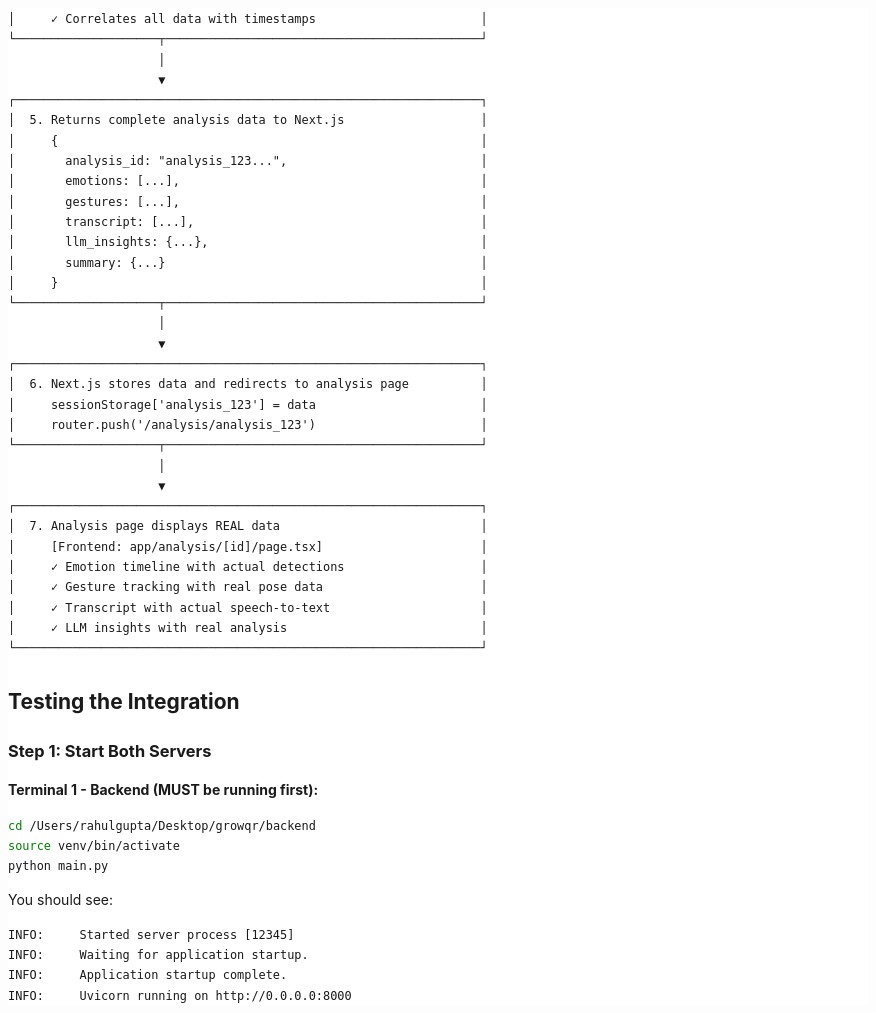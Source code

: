 ```
│     ✓ Correlates all data with timestamps                       │
└────────────────────┬────────────────────────────────────────────┘
                     │
                     ▼
┌─────────────────────────────────────────────────────────────────┐
│  5. Returns complete analysis data to Next.js                   │
│     {                                                           │
│       analysis_id: "analysis_123...",                           │
│       emotions: [...],                                          │
│       gestures: [...],                                          │
│       transcript: [...],                                        │
│       llm_insights: {...},                                      │
│       summary: {...}                                            │
│     }                                                           │
└────────────────────┬────────────────────────────────────────────┘
                     │
                     ▼
┌─────────────────────────────────────────────────────────────────┐
│  6. Next.js stores data and redirects to analysis page          │
│     sessionStorage['analysis_123'] = data                       │
│     router.push('/analysis/analysis_123')                       │
└────────────────────┬────────────────────────────────────────────┘
                     │
                     ▼
┌─────────────────────────────────────────────────────────────────┐
│  7. Analysis page displays REAL data                            │
│     [Frontend: app/analysis/[id]/page.tsx]                      │
│     ✓ Emotion timeline with actual detections                   │
│     ✓ Gesture tracking with real pose data                      │
│     ✓ Transcript with actual speech-to-text                     │
│     ✓ LLM insights with real analysis                           │
└─────────────────────────────────────────────────────────────────┘
```

## Testing the Integration

### Step 1: Start Both Servers

**Terminal 1 - Backend (MUST be running first):**
```bash
cd /Users/rahulgupta/Desktop/growqr/backend
source venv/bin/activate
python main.py
```

You should see:
```
INFO:     Started server process [12345]
INFO:     Waiting for application startup.
INFO:     Application startup complete.
INFO:     Uvicorn running on http://0.0.0.0:8000
```
